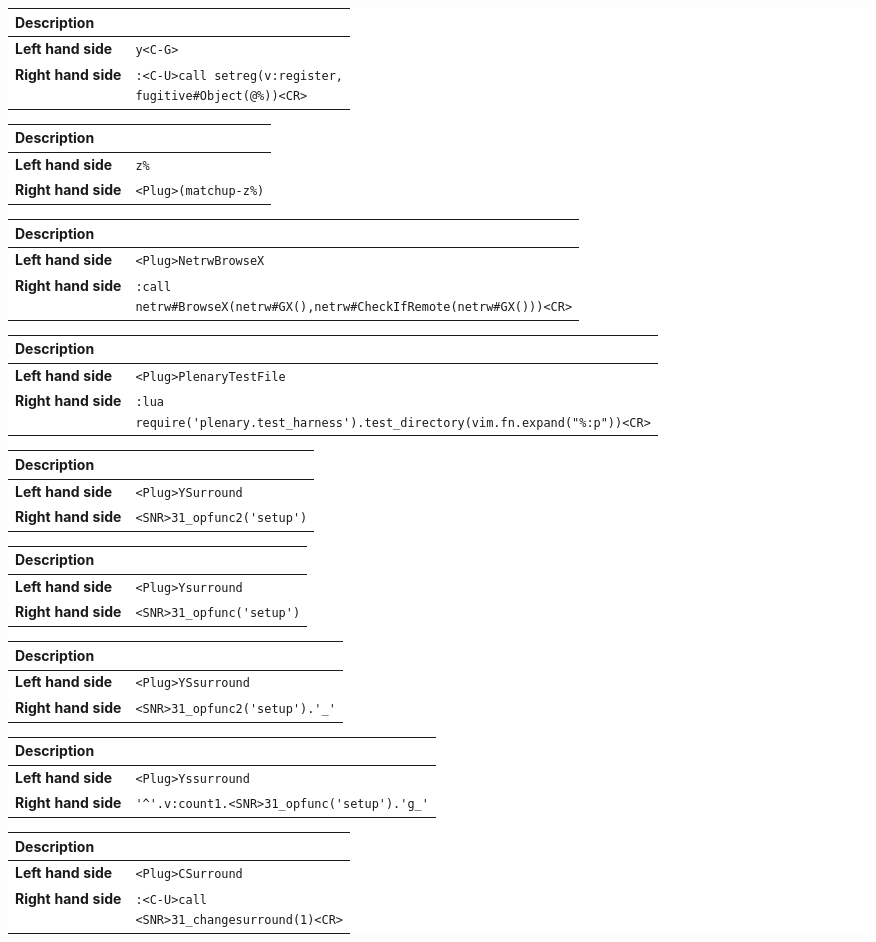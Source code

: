 | **Description** | |
| :---- | :---- |
| **Left hand side** | <code>y&lt;C-G&gt;</code> |
| **Right hand side** | <code>:&lt;C-U&gt;call setreg(v:register, fugitive#Object(@%))&lt;CR&gt;</code> |

| **Description** | |
| :---- | :---- |
| **Left hand side** | <code>z%</code> |
| **Right hand side** | <code>&lt;Plug&gt;(matchup-z%)</code> |

| **Description** | |
| :---- | :---- |
| **Left hand side** | <code>&lt;Plug&gt;NetrwBrowseX</code> |
| **Right hand side** | <code>:call netrw#BrowseX(netrw#GX(),netrw#CheckIfRemote(netrw#GX()))&lt;CR&gt;</code> |

| **Description** | |
| :---- | :---- |
| **Left hand side** | <code>&lt;Plug&gt;PlenaryTestFile</code> |
| **Right hand side** | <code>:lua require('plenary.test_harness').test_directory(vim.fn.expand("%:p"))&lt;CR&gt;</code> |

| **Description** | |
| :---- | :---- |
| **Left hand side** | <code>&lt;Plug&gt;YSurround</code> |
| **Right hand side** | <code>&lt;SNR&gt;31_opfunc2('setup')</code> |

| **Description** | |
| :---- | :---- |
| **Left hand side** | <code>&lt;Plug&gt;Ysurround</code> |
| **Right hand side** | <code>&lt;SNR&gt;31_opfunc('setup')</code> |

| **Description** | |
| :---- | :---- |
| **Left hand side** | <code>&lt;Plug&gt;YSsurround</code> |
| **Right hand side** | <code>&lt;SNR&gt;31_opfunc2('setup').'_'</code> |

| **Description** | |
| :---- | :---- |
| **Left hand side** | <code>&lt;Plug&gt;Yssurround</code> |
| **Right hand side** | <code>'^'.v:count1.&lt;SNR&gt;31_opfunc('setup').'g_'</code> |

| **Description** | |
| :---- | :---- |
| **Left hand side** | <code>&lt;Plug&gt;CSurround</code> |
| **Right hand side** | <code>:&lt;C-U&gt;call &lt;SNR&gt;31_changesurround(1)&lt;CR&gt;</code> |
